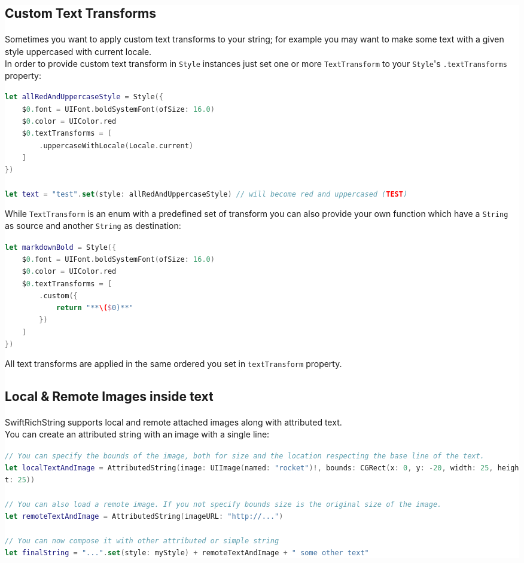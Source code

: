 <a name="texttransforms"/>

## Custom Text Transforms

Sometimes you want to apply custom text transforms to your string; for example you may want to make some text with a given style uppercased with current locale.  
In order to provide custom text transform in `Style` instances just set one or more `TextTransform` to your `Style`'s `.textTransforms` property:

```swift
let allRedAndUppercaseStyle = Style({
	$0.font = UIFont.boldSystemFont(ofSize: 16.0)
	$0.color = UIColor.red
	$0.textTransforms = [
		.uppercaseWithLocale(Locale.current)
	]
})

let text = "test".set(style: allRedAndUppercaseStyle) // will become red and uppercased (TEST)
```

While `TextTransform` is an enum with a predefined set of transform you can also provide your own function which have a `String` as source and another `String` as destination:

```swift
let markdownBold = Style({
	$0.font = UIFont.boldSystemFont(ofSize: 16.0)
	$0.color = UIColor.red
	$0.textTransforms = [
		.custom({
			return "**\($0)**"
		})
	]
})
```

All text transforms are applied in the same ordered you set in `textTransform` property.

<a name="images"/>

## Local & Remote Images inside text

SwiftRichString supports local and remote attached images along with attributed text.  
You can create an attributed string with an image with a single line:

```swift
// You can specify the bounds of the image, both for size and the location respecting the base line of the text.
let localTextAndImage = AttributedString(image: UIImage(named: "rocket")!, bounds: CGRect(x: 0, y: -20, width: 25, height: 25))

// You can also load a remote image. If you not specify bounds size is the original size of the image.
let remoteTextAndImage = AttributedString(imageURL: "http://...")

// You can now compose it with other attributed or simple string
let finalString = "...".set(style: myStyle) + remoteTextAndImage + " some other text"
```
